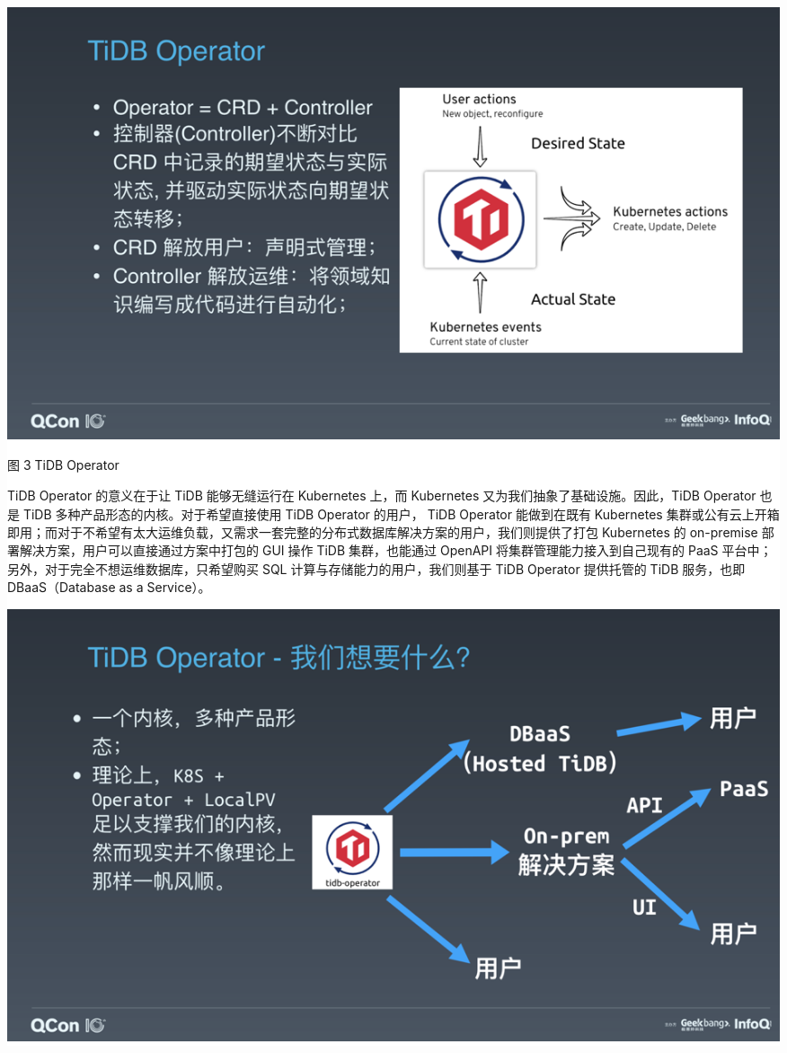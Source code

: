 ![图 3 TiDB Operator](media/efficiently-arranging-stateful-application/3.png)

<div class="caption-center">图 3 TiDB Operator</div>

TiDB Operator 的意义在于让 TiDB 能够无缝运行在 Kubernetes 上，而 Kubernetes 又为我们抽象了基础设施。因此，TiDB Operator 也是 TiDB 多种产品形态的内核。对于希望直接使用 TiDB Operator 的用户， TiDB Operator 能做到在既有 Kubernetes 集群或公有云上开箱即用；而对于不希望有太大运维负载，又需求一套完整的分布式数据库解决方案的用户，我们则提供了打包 Kubernetes 的 on-premise 部署解决方案，用户可以直接通过方案中打包的 GUI 操作 TiDB 集群，也能通过 OpenAPI 将集群管理能力接入到自己现有的 PaaS 平台中；另外，对于完全不想运维数据库，只希望购买 SQL 计算与存储能力的用户，我们则基于 TiDB Operator 提供托管的 TiDB 服务，也即 DBaaS（Database as a Service）。

![图 4 TiDB Operator 的多种上层产品形态](media/efficiently-arranging-stateful-application/4.png)
